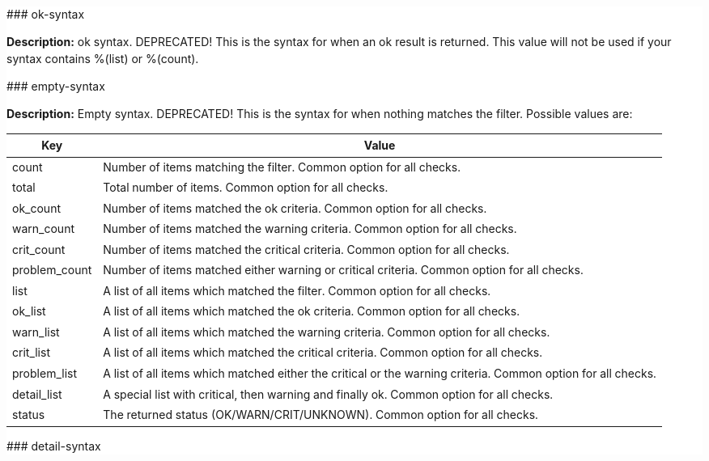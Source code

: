 




<a name="render_perf_ok-syntax"/>
### ok-syntax



**Description:**
ok syntax.
DEPRECATED! This is the syntax for when an ok result is returned.
This value will not be used if your syntax contains %(list) or %(count).

<a name="render_perf_empty-syntax"/>
### empty-syntax



**Description:**
Empty syntax.
DEPRECATED! This is the syntax for when nothing matches the filter.
Possible values are: 

| Key           | Value                                                                                                         |
|---------------|---------------------------------------------------------------------------------------------------------------|
| count         | Number of items matching the filter. Common option for all checks.                                            |
| total         |  Total number of items. Common option for all checks.                                                         |
| ok_count      |  Number of items matched the ok criteria. Common option for all checks.                                       |
| warn_count    |  Number of items matched the warning criteria. Common option for all checks.                                  |
| crit_count    |  Number of items matched the critical criteria. Common option for all checks.                                 |
| problem_count |  Number of items matched either warning or critical criteria. Common option for all checks.                   |
| list          |  A list of all items which matched the filter. Common option for all checks.                                  |
| ok_list       |  A list of all items which matched the ok criteria. Common option for all checks.                             |
| warn_list     |  A list of all items which matched the warning criteria. Common option for all checks.                        |
| crit_list     |  A list of all items which matched the critical criteria. Common option for all checks.                       |
| problem_list  |  A list of all items which matched either the critical or the warning criteria. Common option for all checks. |
| detail_list   |  A special list with critical, then warning and finally ok. Common option for all checks.                     |
| status        |  The returned status (OK/WARN/CRIT/UNKNOWN). Common option for all checks.                                    |






<a name="render_perf_detail-syntax"/>
### detail-syntax
